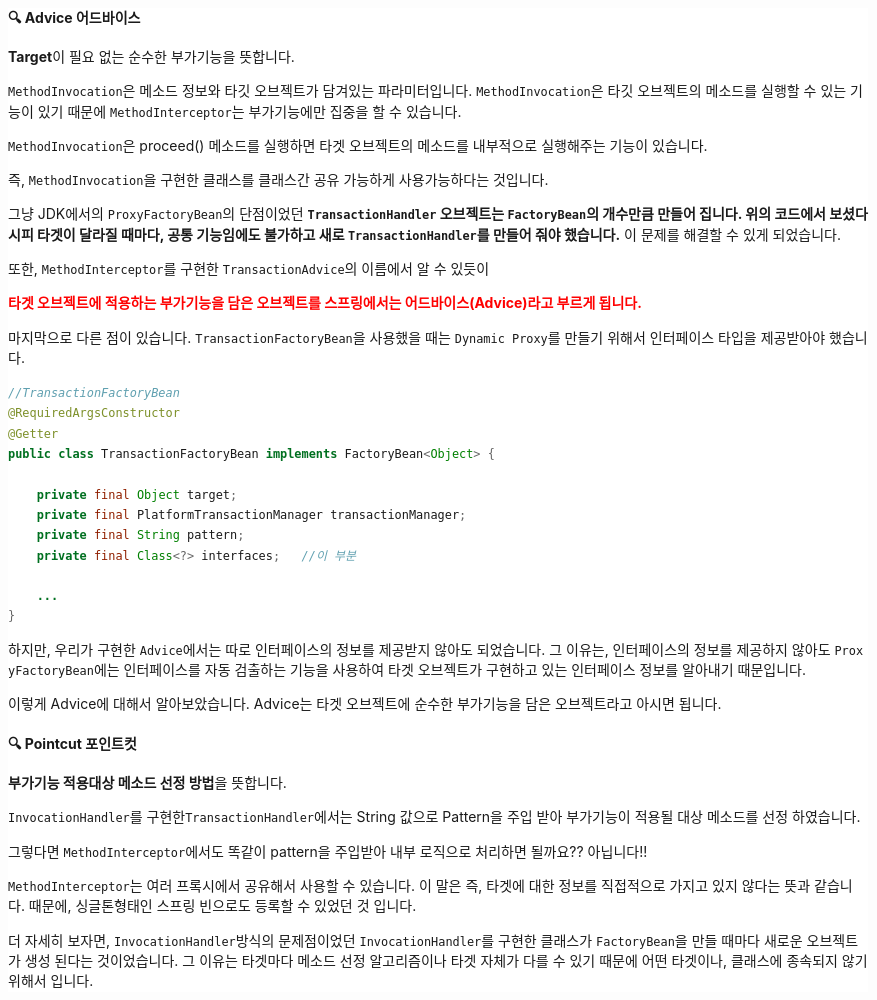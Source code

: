 
#### 🔍 Advice 어드바이스
**Target**이 필요 없는 순수한 부가기능을 뜻합니다.

`MethodInvocation`은 메소드 정보와 타깃 오브젝트가 담겨있는 파라미터입니다.
`MethodInvocation`은 타깃 오브젝트의 메소드를 실행할 수 있는 기능이 있기 때문에 `MethodInterceptor`는 부가기능에만
집중을 할 수 있습니다.

`MethodInvocation`은 proceed() 메소드를 실행하면 타겟 오브젝트의 메소드를 내부적으로 실행해주는 기능이 있습니다.

즉, `MethodInvocation`을 구현한 클래스를 클래스간 공유 가능하게 사용가능하다는 것입니다.

그냥 JDK에서의 `ProxyFactoryBean`의 단점이었던 **`TransactionHandler` 오브젝트는 `FactoryBean`의 개수만큼 만들어 집니다. 위의 코드에서 보셨다 시피 타겟이 달라질 때마다,
공통 기능임에도 불가하고 새로 `TransactionHandler`를 만들어 줘야 했습니다.** 이 문제를 해결할 수 있게 되었습니다.

또한, `MethodInterceptor`를 구현한 `TransactionAdvice`의 이름에서 알 수 있듯이 

<span style="color:red; font-weight:bold;">타겟 오브젝트에 적용하는 부가기능을 담은 오브젝트를 스프링에서는 어드바이스(Advice)라고 부르게 됩니다.</span>

마지막으로 다른 점이 있습니다.
`TransactionFactoryBean`을 사용했을 때는 `Dynamic Proxy`를 만들기 위해서 인터페이스 타입을 제공받아야 했습니다.

```java
//TransactionFactoryBean
@RequiredArgsConstructor
@Getter
public class TransactionFactoryBean implements FactoryBean<Object> {

    private final Object target;
    private final PlatformTransactionManager transactionManager;
    private final String pattern;
    private final Class<?> interfaces;   //이 부분

    ...
}

```

하지만, 우리가 구현한 `Advice`에서는 따로 인터페이스의 정보를 제공받지 않아도 되었습니다. 그 이유는,
인터페이스의 정보를 제공하지 않아도 `ProxyFactoryBean`에는 인터페이스를 자동 검출하는 기능을 사용하여 타겟 오브젝트가
구현하고 있는 인터페이스 정보를 알아내기 때문입니다.

이렇게 Advice에 대해서 알아보았습니다. Advice는 타겟 오브젝트에 순수한 부가기능을 담은 오브젝트라고 아시면 됩니다.

#### 🔍 Pointcut 포인트컷
**부가기능 적용대상 메소드 선정 방법**을 뜻합니다.

`InvocationHandler`를 구현한`TransactionHandler`에서는 String 값으로 Pattern을 주입 받아 부가기능이 적용될 대상 메소드를 선정 하였습니다.

그렇다면 `MethodInterceptor`에서도 똑같이 pattern을 주입받아 내부 로직으로 처리하면 될까요?? 아닙니다!!

`MethodInterceptor`는 여러 프록시에서 공유해서 사용할 수 있습니다. 이 말은 즉, 타겟에 대한 정보를 직접적으로 가지고 있지 않다는 뜻과 같습니다.
때문에, 싱글톤형태인 스프링 빈으로도 등록할 수 있었던 것 입니다. 

더 자세히 보자면, `InvocationHandler`방식의 문제점이었던 `InvocationHandler`를 구현한 클래스가 `FactoryBean`을 만들 때마다 새로운 오브젝트가 생성
된다는 것이었습니다. 그 이유는 타겟마다 메소드 선정 알고리즘이나 타겟 자체가 다를 수 있기 때문에 어떤 타겟이나, 클래스에 종속되지 않기 위해서 입니다.

